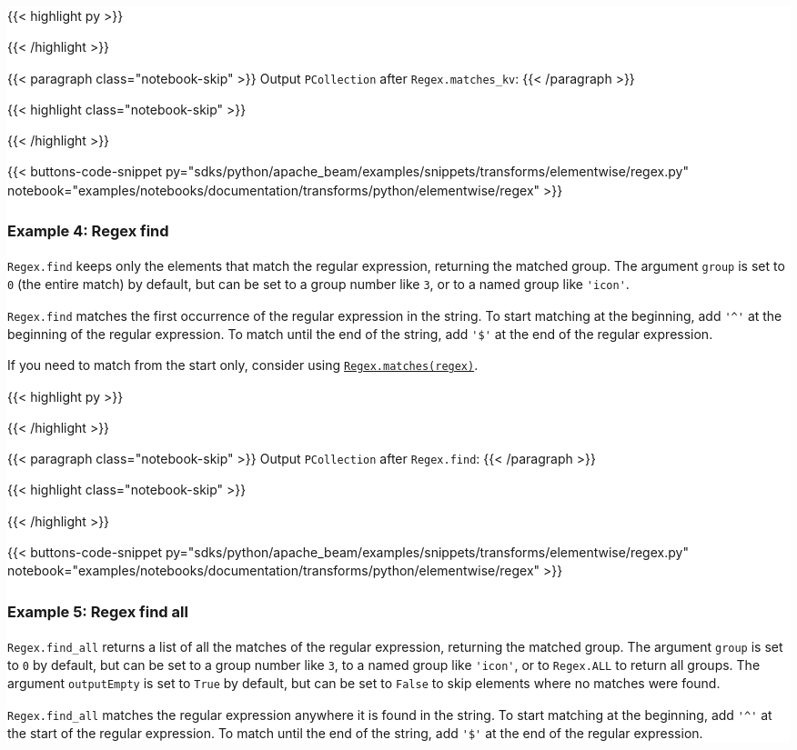 {{< highlight py >}}

{{< /highlight >}}

{{< paragraph class="notebook-skip" >}}
Output `PCollection` after `Regex.matches_kv`:
{{< /paragraph >}}

{{< highlight class="notebook-skip" >}}

{{< /highlight >}}

{{< buttons-code-snippet
  py="sdks/python/apache_beam/examples/snippets/transforms/elementwise/regex.py"
  notebook="examples/notebooks/documentation/transforms/python/elementwise/regex" >}}

### Example 4: Regex find

`Regex.find` keeps only the elements that match the regular expression,
returning the matched group.
The argument `group` is set to `0` (the entire match) by default,
but can be set to a group number like `3`, or to a named group like `'icon'`.

`Regex.find` matches the first occurrence of the regular expression in the string.
To start matching at the beginning, add `'^'` at the beginning of the regular expression.
To match until the end of the string, add `'$'` at the end of the regular expression.

If you need to match from the start only, consider using
[`Regex.matches(regex)`](#example-1-regex-match).

{{< highlight py >}}

{{< /highlight >}}

{{< paragraph class="notebook-skip" >}}
Output `PCollection` after `Regex.find`:
{{< /paragraph >}}

{{< highlight class="notebook-skip" >}}

{{< /highlight >}}

{{< buttons-code-snippet
  py="sdks/python/apache_beam/examples/snippets/transforms/elementwise/regex.py"
  notebook="examples/notebooks/documentation/transforms/python/elementwise/regex" >}}

### Example 5: Regex find all

`Regex.find_all` returns a list of all the matches of the regular expression,
returning the matched group.
The argument `group` is set to `0` by default, but can be set to a group number like `3`, to a named group like `'icon'`, or to `Regex.ALL` to return all groups.
The argument `outputEmpty` is set to `True` by default, but can be set to `False` to skip elements where no matches were found.

`Regex.find_all` matches the regular expression anywhere it is found in the string.
To start matching at the beginning, add `'^'` at the start of the regular expression.
To match until the end of the string, add `'$'` at the end of the regular expression.
